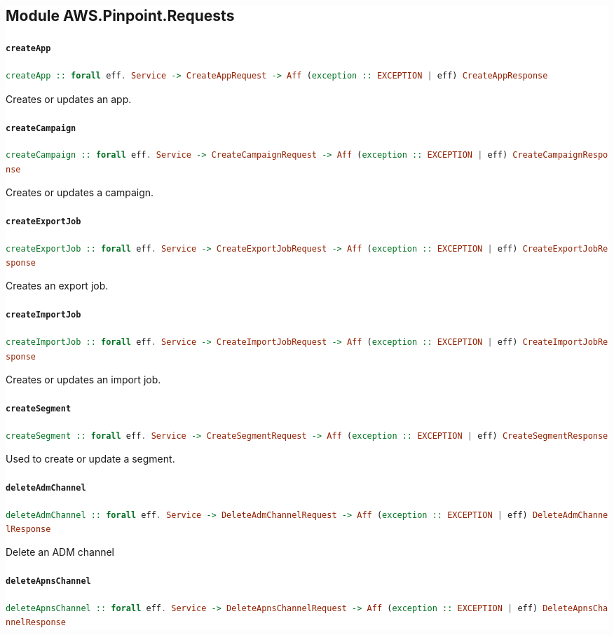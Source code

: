 ## Module AWS.Pinpoint.Requests

#### `createApp`

``` purescript
createApp :: forall eff. Service -> CreateAppRequest -> Aff (exception :: EXCEPTION | eff) CreateAppResponse
```

Creates or updates an app.

#### `createCampaign`

``` purescript
createCampaign :: forall eff. Service -> CreateCampaignRequest -> Aff (exception :: EXCEPTION | eff) CreateCampaignResponse
```

Creates or updates a campaign.

#### `createExportJob`

``` purescript
createExportJob :: forall eff. Service -> CreateExportJobRequest -> Aff (exception :: EXCEPTION | eff) CreateExportJobResponse
```

Creates an export job.

#### `createImportJob`

``` purescript
createImportJob :: forall eff. Service -> CreateImportJobRequest -> Aff (exception :: EXCEPTION | eff) CreateImportJobResponse
```

Creates or updates an import job.

#### `createSegment`

``` purescript
createSegment :: forall eff. Service -> CreateSegmentRequest -> Aff (exception :: EXCEPTION | eff) CreateSegmentResponse
```

Used to create or update a segment.

#### `deleteAdmChannel`

``` purescript
deleteAdmChannel :: forall eff. Service -> DeleteAdmChannelRequest -> Aff (exception :: EXCEPTION | eff) DeleteAdmChannelResponse
```

Delete an ADM channel

#### `deleteApnsChannel`

``` purescript
deleteApnsChannel :: forall eff. Service -> DeleteApnsChannelRequest -> Aff (exception :: EXCEPTION | eff) DeleteApnsChannelResponse
```
